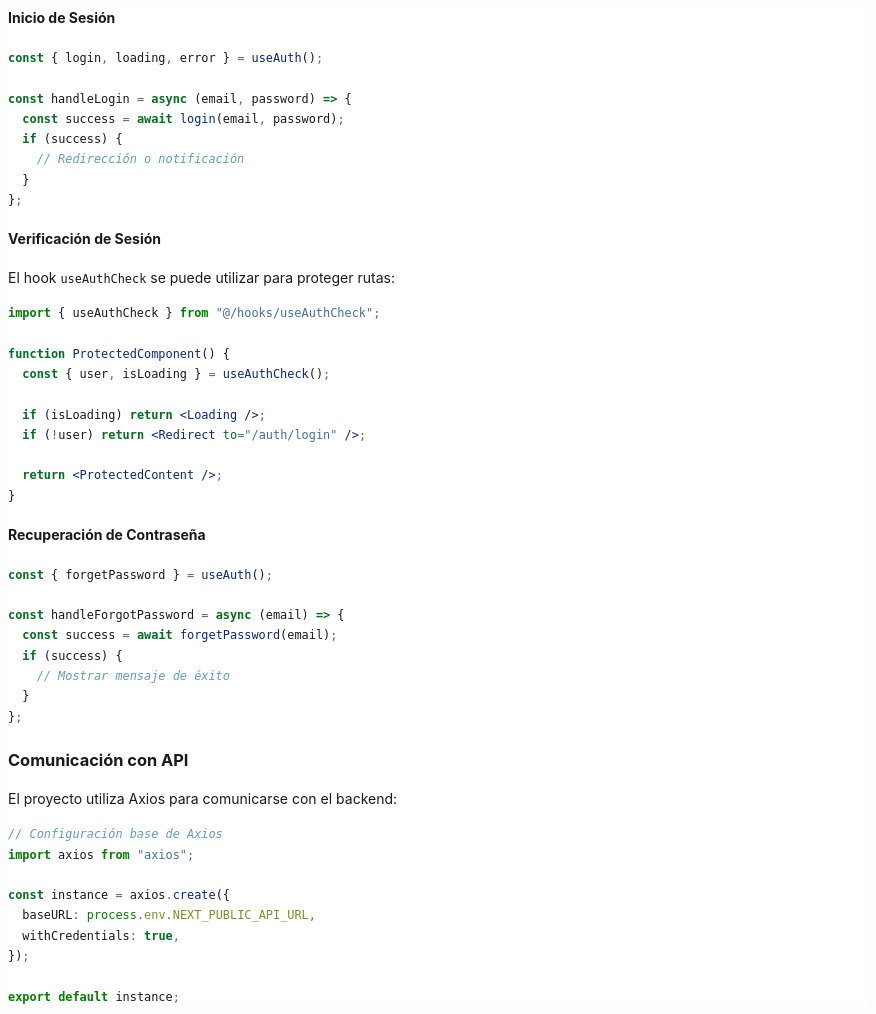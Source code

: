 #### Inicio de Sesión

```jsx
const { login, loading, error } = useAuth();

const handleLogin = async (email, password) => {
  const success = await login(email, password);
  if (success) {
    // Redirección o notificación
  }
};
```

#### Verificación de Sesión

El hook `useAuthCheck` se puede utilizar para proteger rutas:

```jsx
import { useAuthCheck } from "@/hooks/useAuthCheck";

function ProtectedComponent() {
  const { user, isLoading } = useAuthCheck();
  
  if (isLoading) return <Loading />;
  if (!user) return <Redirect to="/auth/login" />;
  
  return <ProtectedContent />;
}
```

#### Recuperación de Contraseña

```jsx
const { forgetPassword } = useAuth();

const handleForgotPassword = async (email) => {
  const success = await forgetPassword(email);
  if (success) {
    // Mostrar mensaje de éxito
  }
};
```

### Comunicación con API

El proyecto utiliza Axios para comunicarse con el backend:

```typescript
// Configuración base de Axios
import axios from "axios";

const instance = axios.create({
  baseURL: process.env.NEXT_PUBLIC_API_URL,
  withCredentials: true,
});

export default instance;
```
